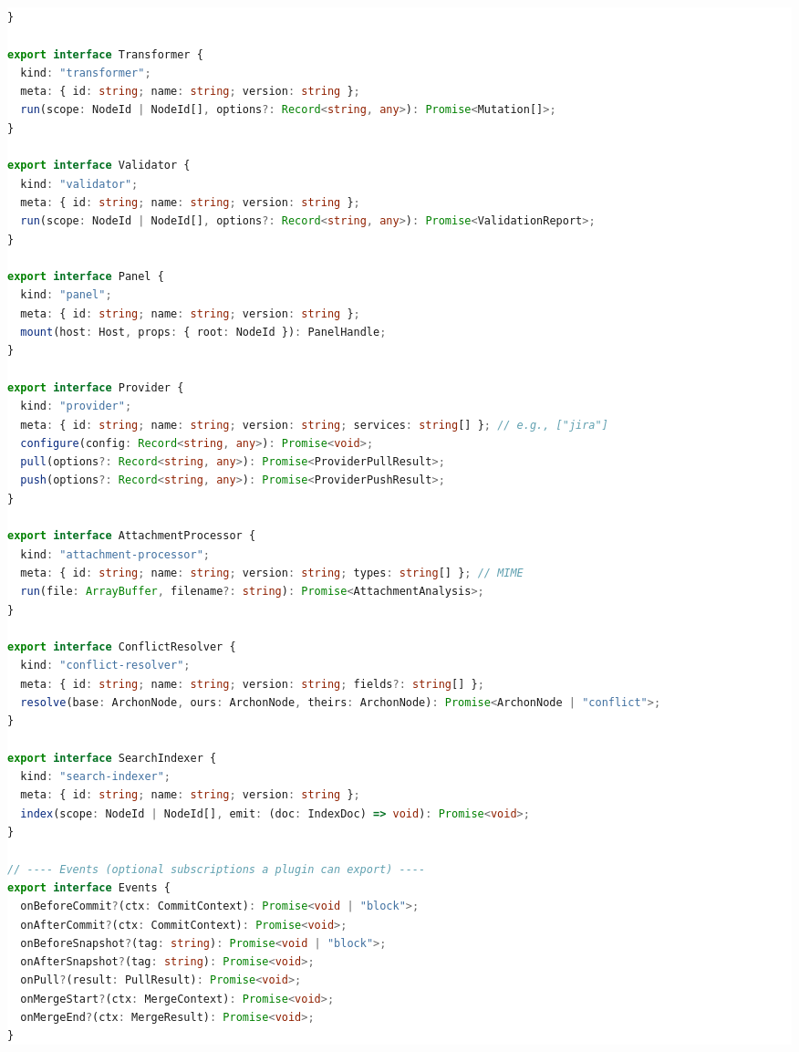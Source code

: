 ```ts
}

export interface Transformer {
  kind: "transformer";
  meta: { id: string; name: string; version: string };
  run(scope: NodeId | NodeId[], options?: Record<string, any>): Promise<Mutation[]>;
}

export interface Validator {
  kind: "validator";
  meta: { id: string; name: string; version: string };
  run(scope: NodeId | NodeId[], options?: Record<string, any>): Promise<ValidationReport>;
}

export interface Panel {
  kind: "panel";
  meta: { id: string; name: string; version: string };
  mount(host: Host, props: { root: NodeId }): PanelHandle;
}

export interface Provider {
  kind: "provider";
  meta: { id: string; name: string; version: string; services: string[] }; // e.g., ["jira"]
  configure(config: Record<string, any>): Promise<void>;
  pull(options?: Record<string, any>): Promise<ProviderPullResult>;
  push(options?: Record<string, any>): Promise<ProviderPushResult>;
}

export interface AttachmentProcessor {
  kind: "attachment-processor";
  meta: { id: string; name: string; version: string; types: string[] }; // MIME
  run(file: ArrayBuffer, filename?: string): Promise<AttachmentAnalysis>;
}

export interface ConflictResolver {
  kind: "conflict-resolver";
  meta: { id: string; name: string; version: string; fields?: string[] };
  resolve(base: ArchonNode, ours: ArchonNode, theirs: ArchonNode): Promise<ArchonNode | "conflict">;
}

export interface SearchIndexer {
  kind: "search-indexer";
  meta: { id: string; name: string; version: string };
  index(scope: NodeId | NodeId[], emit: (doc: IndexDoc) => void): Promise<void>;
}

// ---- Events (optional subscriptions a plugin can export) ----
export interface Events {
  onBeforeCommit?(ctx: CommitContext): Promise<void | "block">;
  onAfterCommit?(ctx: CommitContext): Promise<void>;
  onBeforeSnapshot?(tag: string): Promise<void | "block">;
  onAfterSnapshot?(tag: string): Promise<void>;
  onPull?(result: PullResult): Promise<void>;
  onMergeStart?(ctx: MergeContext): Promise<void>;
  onMergeEnd?(ctx: MergeResult): Promise<void>;
}
```
